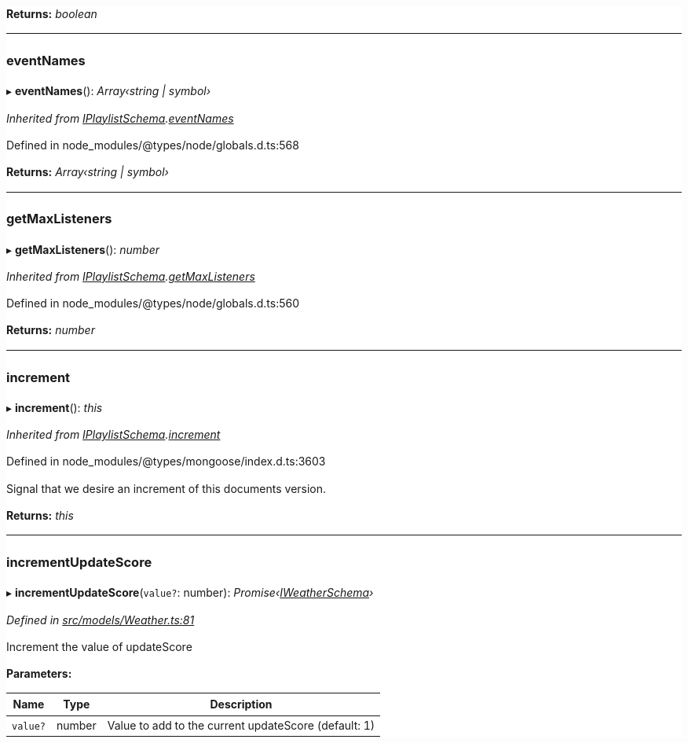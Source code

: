 **Returns:** *boolean*

___

###  eventNames

▸ **eventNames**(): *Array‹string | symbol›*

*Inherited from [IPlaylistSchema](_models_playlist_.iplaylistschema.md).[eventNames](_models_playlist_.iplaylistschema.md#eventnames)*

Defined in node_modules/@types/node/globals.d.ts:568

**Returns:** *Array‹string | symbol›*

___

###  getMaxListeners

▸ **getMaxListeners**(): *number*

*Inherited from [IPlaylistSchema](_models_playlist_.iplaylistschema.md).[getMaxListeners](_models_playlist_.iplaylistschema.md#getmaxlisteners)*

Defined in node_modules/@types/node/globals.d.ts:560

**Returns:** *number*

___

###  increment

▸ **increment**(): *this*

*Inherited from [IPlaylistSchema](_models_playlist_.iplaylistschema.md).[increment](_models_playlist_.iplaylistschema.md#increment)*

Defined in node_modules/@types/mongoose/index.d.ts:3603

Signal that we desire an increment of this documents version.

**Returns:** *this*

___

###  incrementUpdateScore

▸ **incrementUpdateScore**(`value?`: number): *Promise‹[IWeatherSchema](_models_weather_.iweatherschema.md)›*

*Defined in [src/models/Weather.ts:81](https://github.com/Xisabla/Korbots/blob/25e7373/server/src/models/Weather.ts#L81)*

Increment the value of updateScore

**Parameters:**

Name | Type | Description |
------ | ------ | ------ |
`value?` | number | Value to add to the current updateScore (default: 1)  |
